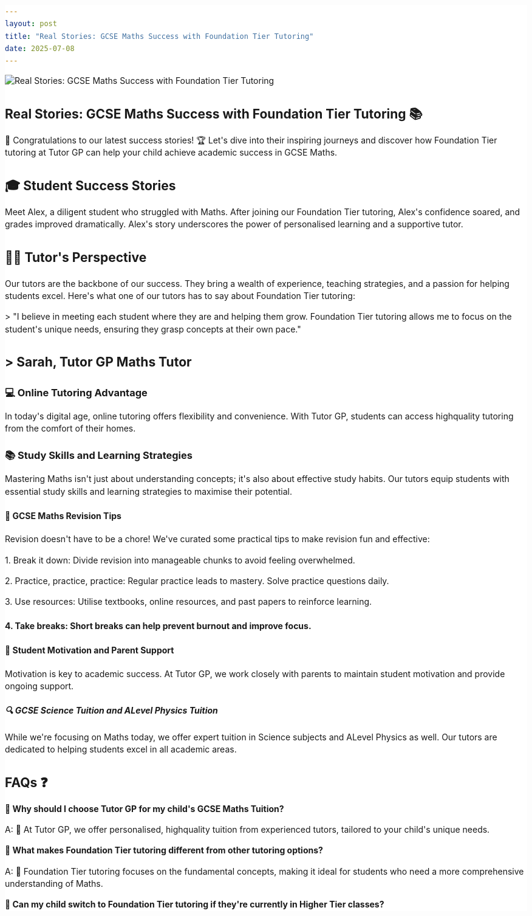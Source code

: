 ```yaml
---
layout: post
title: "Real Stories: GCSE Maths Success with Foundation Tier Tutoring"
date: 2025-07-08
---
```


<img src="https://tutorgp.github.io/blogs/images/real-stories-gcse-maths-success-with-foundation-tier-tutoring.jpg" alt="Real Stories: GCSE Maths Success with Foundation Tier Tutoring" width="960" height="570">

<h2>Real Stories: GCSE Maths Success with Foundation Tier Tutoring 📚</h2>
<p>🎉 Congratulations to our latest success stories! 🏆 Let's dive into their inspiring journeys and discover how Foundation Tier tutoring at Tutor GP can help your child achieve academic success in GCSE Maths.</p>
<h2>🎓 Student Success Stories</h2>
<p>Meet Alex, a diligent student who struggled with Maths. After joining our Foundation Tier tutoring, Alex's confidence soared, and grades improved dramatically. Alex's story underscores the power of personalised learning and a supportive tutor.</p>
<h2>👨‍🏫 Tutor's Perspective</h2>
<p>Our tutors are the backbone of our success. They bring a wealth of experience, teaching strategies, and a passion for helping students excel. Here's what one of our tutors has to say about Foundation Tier tutoring:</p>
<p>> "I believe in meeting each student where they are and helping them grow. Foundation Tier tutoring allows me to focus on the student's unique needs, ensuring they grasp concepts at their own pace."</p>
<h2>>  Sarah, Tutor GP Maths Tutor</h2>
<h3>💻 Online Tutoring Advantage</h3>
<p>In today's digital age, online tutoring offers flexibility and convenience. With Tutor GP, students can access highquality tutoring from the comfort of their homes.</p>
<h3>📚 Study Skills and Learning Strategies</h3>
<p>Mastering Maths isn't just about understanding concepts; it's also about effective study habits. Our tutors equip students with essential study skills and learning strategies to maximise their potential.</p>
<h4>📝 GCSE Maths Revision Tips</h4>
<p>Revision doesn't have to be a chore! We've curated some practical tips to make revision fun and effective:</p>
<p>1. Break it down: Divide revision into manageable chunks to avoid feeling overwhelmed.</p>
<p>2. Practice, practice, practice: Regular practice leads to mastery. Solve practice questions daily.</p>
<p>3. Use resources: Utilise textbooks, online resources, and past papers to reinforce learning.</p>
<h4>4. Take breaks: Short breaks can help prevent burnout and improve focus.</h4>
<h4>💭 Student Motivation and Parent Support</h4>
<p>Motivation is key to academic success. At Tutor GP, we work closely with parents to maintain student motivation and provide ongoing support.</p>
<h5>🔍 GCSE Science Tuition and ALevel Physics Tuition</h5>
<p>While we're focusing on Maths today, we offer expert tuition in Science subjects and ALevel Physics as well. Our tutors are dedicated to helping students excel in all academic areas.</p>
<h2>FAQs ❓</h2>
<ul style="list-style-type: none; padding-left: 0;">
<li><strong>🧐 Why should I choose Tutor GP for my child's GCSE Maths Tuition?</strong></li>
</ul>
<p>A: 🤝 At Tutor GP, we offer personalised, highquality tuition from experienced tutors, tailored to your child's unique needs.</p>
<ul style="list-style-type: none; padding-left: 0;">
<li><strong>🧐 What makes Foundation Tier tutoring different from other tutoring options?</strong></li>
</ul>
<p>A: 🤝 Foundation Tier tutoring focuses on the fundamental concepts, making it ideal for students who need a more comprehensive understanding of Maths.</p>
<ul style="list-style-type: none; padding-left: 0;">
<li><strong>🧐 Can my child switch to Foundation Tier tutoring if they're currently in Higher Tier classes?</strong></li>
</ul>